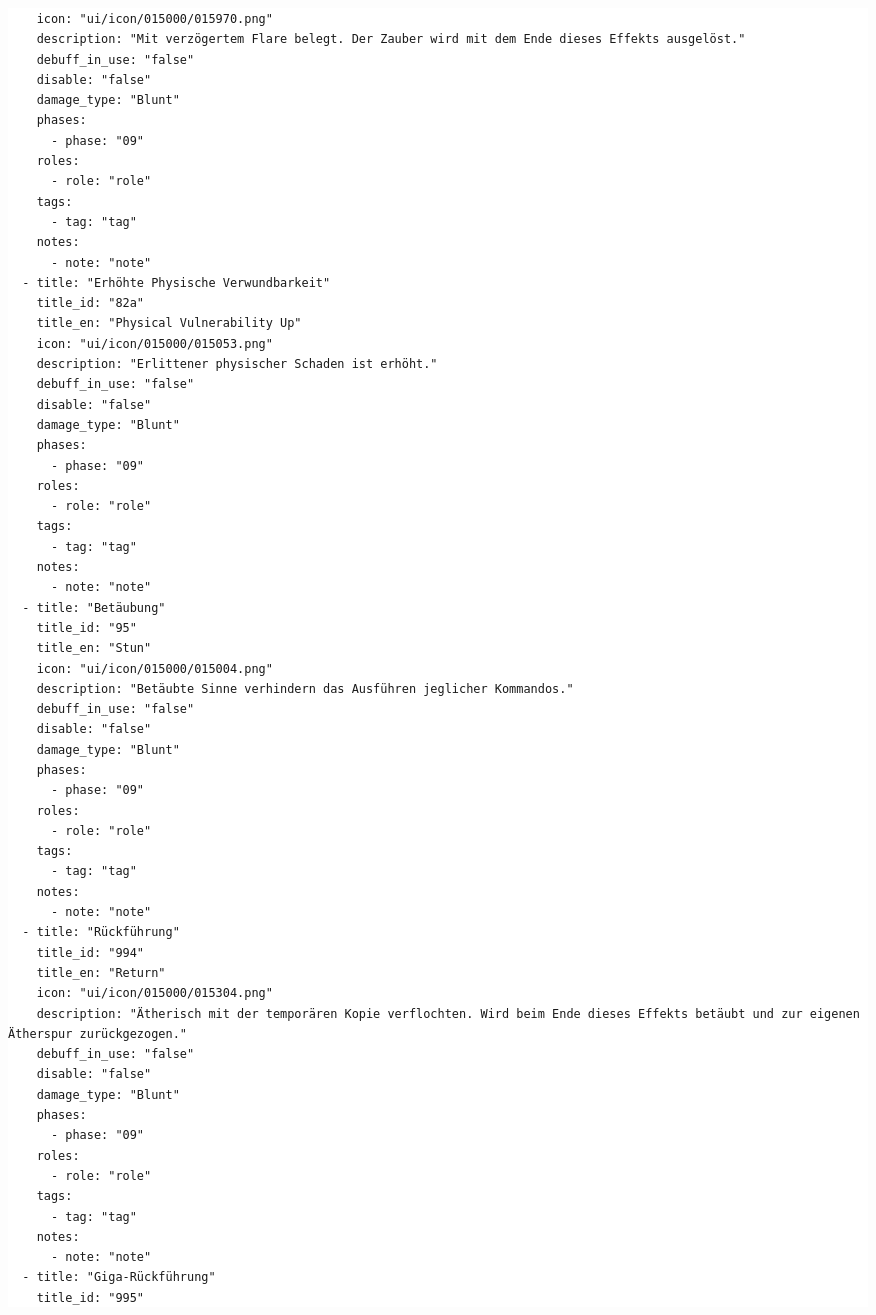         icon: "ui/icon/015000/015970.png"
        description: "Mit verzögertem Flare belegt. Der Zauber wird mit dem Ende dieses Effekts ausgelöst."
        debuff_in_use: "false"
        disable: "false"
        damage_type: "Blunt"
        phases:
          - phase: "09"
        roles:
          - role: "role"
        tags:
          - tag: "tag"
        notes:
          - note: "note"
      - title: "Erhöhte Physische Verwundbarkeit"
        title_id: "82a"
        title_en: "Physical Vulnerability Up"
        icon: "ui/icon/015000/015053.png"
        description: "Erlittener physischer Schaden ist erhöht."
        debuff_in_use: "false"
        disable: "false"
        damage_type: "Blunt"
        phases:
          - phase: "09"
        roles:
          - role: "role"
        tags:
          - tag: "tag"
        notes:
          - note: "note"
      - title: "Betäubung"
        title_id: "95"
        title_en: "Stun"
        icon: "ui/icon/015000/015004.png"
        description: "Betäubte Sinne verhindern das Ausführen jeglicher Kommandos."
        debuff_in_use: "false"
        disable: "false"
        damage_type: "Blunt"
        phases:
          - phase: "09"
        roles:
          - role: "role"
        tags:
          - tag: "tag"
        notes:
          - note: "note"
      - title: "Rückführung"
        title_id: "994"
        title_en: "Return"
        icon: "ui/icon/015000/015304.png"
        description: "Ätherisch mit der temporären Kopie verflochten. Wird beim Ende dieses Effekts betäubt und zur eigenen Ätherspur zurückgezogen."
        debuff_in_use: "false"
        disable: "false"
        damage_type: "Blunt"
        phases:
          - phase: "09"
        roles:
          - role: "role"
        tags:
          - tag: "tag"
        notes:
          - note: "note"
      - title: "Giga-Rückführung"
        title_id: "995"